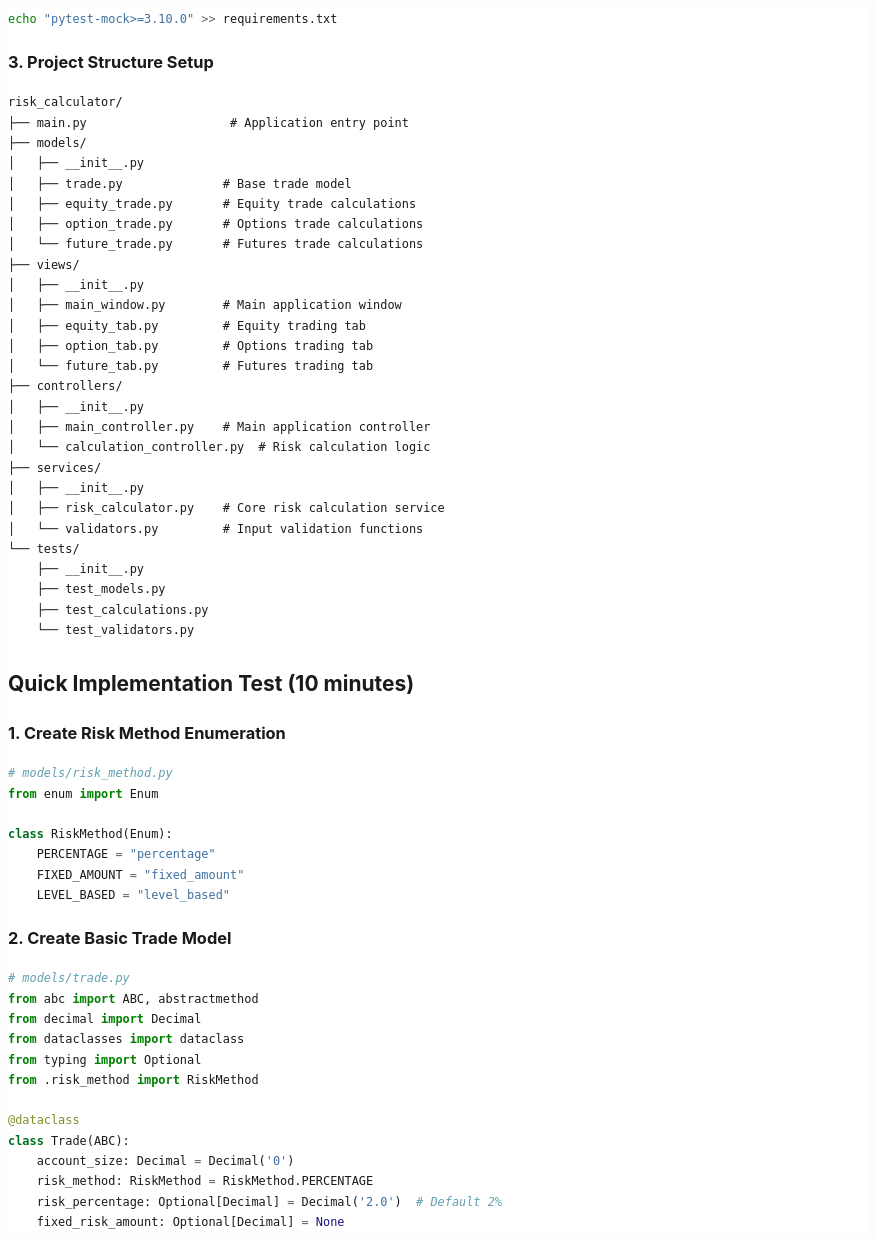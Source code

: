 ```bash
echo "pytest-mock>=3.10.0" >> requirements.txt
```

### 3. Project Structure Setup
```
risk_calculator/
├── main.py                    # Application entry point
├── models/
│   ├── __init__.py
│   ├── trade.py              # Base trade model
│   ├── equity_trade.py       # Equity trade calculations
│   ├── option_trade.py       # Options trade calculations
│   └── future_trade.py       # Futures trade calculations
├── views/
│   ├── __init__.py
│   ├── main_window.py        # Main application window
│   ├── equity_tab.py         # Equity trading tab
│   ├── option_tab.py         # Options trading tab
│   └── future_tab.py         # Futures trading tab
├── controllers/
│   ├── __init__.py
│   ├── main_controller.py    # Main application controller
│   └── calculation_controller.py  # Risk calculation logic
├── services/
│   ├── __init__.py
│   ├── risk_calculator.py    # Core risk calculation service
│   └── validators.py         # Input validation functions
└── tests/
    ├── __init__.py
    ├── test_models.py
    ├── test_calculations.py
    └── test_validators.py
```

## Quick Implementation Test (10 minutes)

### 1. Create Risk Method Enumeration
```python
# models/risk_method.py
from enum import Enum

class RiskMethod(Enum):
    PERCENTAGE = "percentage"
    FIXED_AMOUNT = "fixed_amount"
    LEVEL_BASED = "level_based"
```

### 2. Create Basic Trade Model
```python
# models/trade.py
from abc import ABC, abstractmethod
from decimal import Decimal
from dataclasses import dataclass
from typing import Optional
from .risk_method import RiskMethod

@dataclass
class Trade(ABC):
    account_size: Decimal = Decimal('0')
    risk_method: RiskMethod = RiskMethod.PERCENTAGE
    risk_percentage: Optional[Decimal] = Decimal('2.0')  # Default 2%
    fixed_risk_amount: Optional[Decimal] = None

```